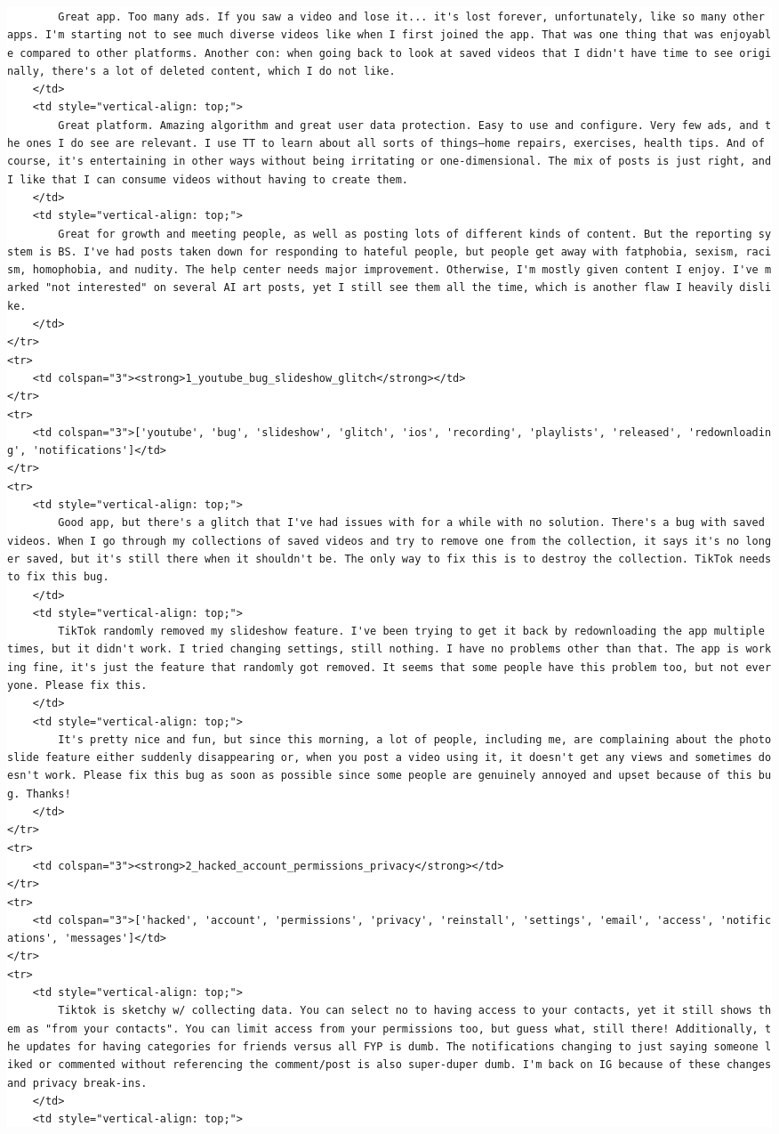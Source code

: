             Great app. Too many ads. If you saw a video and lose it... it's lost forever, unfortunately, like so many other apps. I'm starting not to see much diverse videos like when I first joined the app. That was one thing that was enjoyable compared to other platforms. Another con: when going back to look at saved videos that I didn't have time to see originally, there's a lot of deleted content, which I do not like.
        </td>
        <td style="vertical-align: top;">
            Great platform. Amazing algorithm and great user data protection. Easy to use and configure. Very few ads, and the ones I do see are relevant. I use TT to learn about all sorts of things—home repairs, exercises, health tips. And of course, it's entertaining in other ways without being irritating or one-dimensional. The mix of posts is just right, and I like that I can consume videos without having to create them.
        </td>
        <td style="vertical-align: top;">
            Great for growth and meeting people, as well as posting lots of different kinds of content. But the reporting system is BS. I've had posts taken down for responding to hateful people, but people get away with fatphobia, sexism, racism, homophobia, and nudity. The help center needs major improvement. Otherwise, I'm mostly given content I enjoy. I've marked "not interested" on several AI art posts, yet I still see them all the time, which is another flaw I heavily dislike.
        </td>
    </tr>
    <tr>
        <td colspan="3"><strong>1_youtube_bug_slideshow_glitch</strong></td>
    </tr>
    <tr>
        <td colspan="3">['youtube', 'bug', 'slideshow', 'glitch', 'ios', 'recording', 'playlists', 'released', 'redownloading', 'notifications']</td>
    </tr>
    <tr>
        <td style="vertical-align: top;">
            Good app, but there's a glitch that I've had issues with for a while with no solution. There's a bug with saved videos. When I go through my collections of saved videos and try to remove one from the collection, it says it's no longer saved, but it's still there when it shouldn't be. The only way to fix this is to destroy the collection. TikTok needs to fix this bug.
        </td>
        <td style="vertical-align: top;">
            TikTok randomly removed my slideshow feature. I've been trying to get it back by redownloading the app multiple times, but it didn't work. I tried changing settings, still nothing. I have no problems other than that. The app is working fine, it's just the feature that randomly got removed. It seems that some people have this problem too, but not everyone. Please fix this.
        </td>
        <td style="vertical-align: top;">
            It's pretty nice and fun, but since this morning, a lot of people, including me, are complaining about the photo slide feature either suddenly disappearing or, when you post a video using it, it doesn't get any views and sometimes doesn't work. Please fix this bug as soon as possible since some people are genuinely annoyed and upset because of this bug. Thanks!
        </td>
    </tr>
    <tr>
        <td colspan="3"><strong>2_hacked_account_permissions_privacy</strong></td>
    </tr>
    <tr>
        <td colspan="3">['hacked', 'account', 'permissions', 'privacy', 'reinstall', 'settings', 'email', 'access', 'notifications', 'messages']</td>
    </tr>
    <tr>
        <td style="vertical-align: top;">
            Tiktok is sketchy w/ collecting data. You can select no to having access to your contacts, yet it still shows them as "from your contacts". You can limit access from your permissions too, but guess what, still there! Additionally, the updates for having categories for friends versus all FYP is dumb. The notifications changing to just saying someone liked or commented without referencing the comment/post is also super-duper dumb. I'm back on IG because of these changes and privacy break-ins.
        </td>
        <td style="vertical-align: top;">